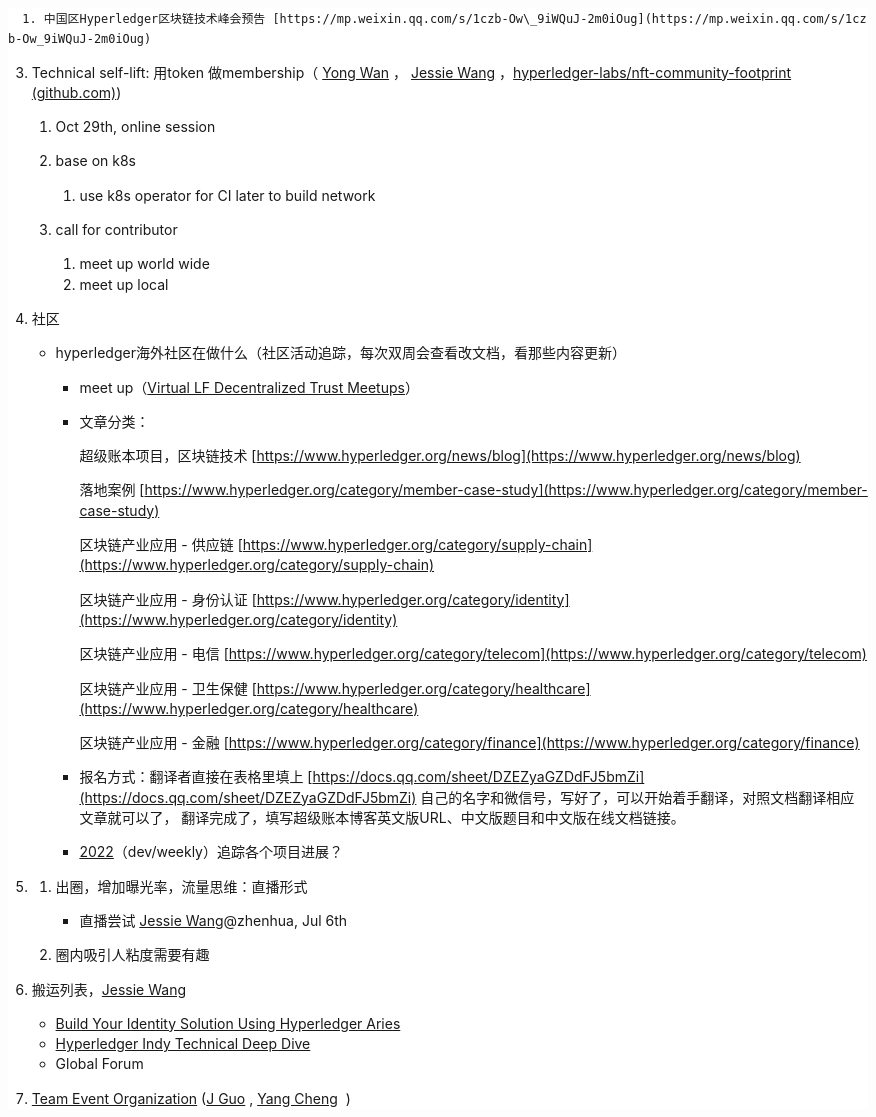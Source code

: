       1. 中国区Hyperledger区块链技术峰会预告 [https://mp.weixin.qq.com/s/1czb-Ow\_9iWQuJ-2m0iOug](https://mp.weixin.qq.com/s/1czb-Ow_9iWQuJ-2m0iOug)
   3. Technical self-lift: 用token 做membership（ [Yong Wan](https://lf-hyperledger.atlassian.net/wiki/people/712020:79c6dd6a-6ff2-4122-9e46-e9e88a8f2cff?ref=confluence) ， [Jessie Wang](https://lf-hyperledger.atlassian.net/wiki/people/712020:cce86175-09f5-40fd-8228-9d11aaaea803?ref=confluence) ，[hyperledger-labs/nft-community-footprint (github.com)](https://github.com/hyperledger-labs/nft-community-footprint))
      
      1. Oct 29th, online session
      2. base on k8s
         
         1. use k8s operator for CI later to build network
      3. call for contributor
         
         1. meet up world wide
         2. meet up local
   4. 社区
      
      - hyperledger海外社区在做什么（社区活动追踪，每次双周会查看改文档，看那些内容更新）
        
        - meet up（[Virtual LF Decentralized Trust Meetups](https://lf-hyperledger.atlassian.net/wiki/spaces/events/pages/21790799/Virtual+LF+Decentralized+Trust+Meetups)）
        - 文章分类：
          
          超级账本项目，区块链技术 [https://www.hyperledger.org/news/blog](https://www.hyperledger.org/news/blog)
          
          落地案例 [https://www.hyperledger.org/category/member-case-study](https://www.hyperledger.org/category/member-case-study)
          
          区块链产业应用 - 供应链 [https://www.hyperledger.org/category/supply-chain](https://www.hyperledger.org/category/supply-chain)
          
          区块链产业应用 - 身份认证 [https://www.hyperledger.org/category/identity](https://www.hyperledger.org/category/identity)
          
          区块链产业应用 - 电信 [https://www.hyperledger.org/category/telecom](https://www.hyperledger.org/category/telecom)
          
          区块链产业应用 - 卫生保健 [https://www.hyperledger.org/category/healthcare](https://www.hyperledger.org/category/healthcare)
          
          区块链产业应用 - 金融 [https://www.hyperledger.org/category/finance](https://www.hyperledger.org/category/finance)
        - 报名方式：翻译者直接在表格里填上 [https://docs.qq.com/sheet/DZEZyaGZDdFJ5bmZi](https://docs.qq.com/sheet/DZEZyaGZDdFJ5bmZi) 自己的名字和微信号，写好了，可以开始着手翻译，对照文档翻译相应文章就可以了， 翻译完成了，填写超级账本博客英文版URL、中文版题目和中文版在线文档链接。
        - [2022](https://lf-hyperledger.atlassian.net/wiki/spaces/DR/pages/17170473/2022)（dev/weekly）追踪各个项目进展？



1. 1. 出圈，增加曝光率，流量思维：直播形式
      
      - 直播尝试 [Jessie Wang](https://lf-hyperledger.atlassian.net/wiki/people/712020:cce86175-09f5-40fd-8228-9d11aaaea803?ref=confluence)@zhenhua, Jul 6th
   2. 圈内吸引人粘度需要有趣
2. 搬运列表，[Jessie Wang](https://lf-hyperledger.atlassian.net/wiki/people/712020:cce86175-09f5-40fd-8228-9d11aaaea803?ref=confluence)
   
   - [Build Your Identity Solution Using Hyperledger Aries](https://lf-hyperledger.atlassian.net/wiki/spaces/events/pages/21790854/Build+Your+Identity+Solution+Using+Hyperledger+Aries)
   - [Hyperledger Indy Technical Deep Dive](https://lf-hyperledger.atlassian.net/wiki/spaces/events/pages/21792290/Hyperledger+Indy+Technical+Deep+Dive)
   - Global Forum
3. [Team Event Organization](https://lf-hyperledger.atlassian.net/wiki/display/TWGC/Events+Organization) ([J Guo](https://lf-hyperledger.atlassian.net/wiki/people/70121:6a297646-8eaf-48bb-afd9-76ce748a10eb?ref=confluence) , [Yang Cheng](https://lf-hyperledger.atlassian.net/wiki/people/712020:4461a0ca-7fe6-4b0c-9a5e-2eb1d121e60a?ref=confluence)  )
   